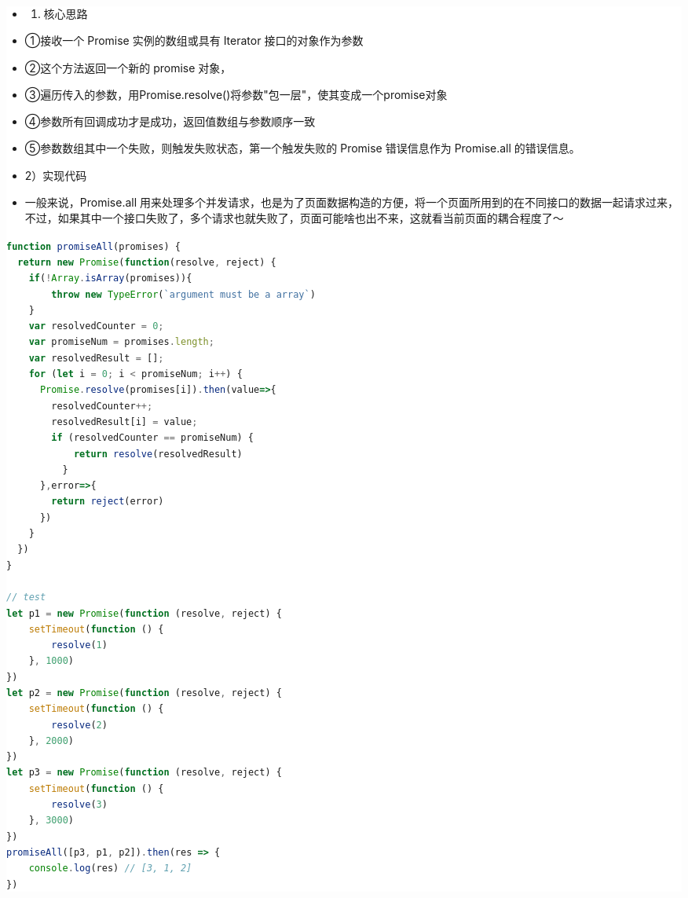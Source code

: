 -   1) 核心思路

-   ①接收一个 Promise 实例的数组或具有 Iterator 接口的对象作为参数
-  ②这个方法返回一个新的 promise 对象，
-  ③遍历传入的参数，用Promise.resolve()将参数"包一层"，使其变成一个promise对象
-  ④参数所有回调成功才是成功，返回值数组与参数顺序一致
-  ⑤参数数组其中一个失败，则触发失败状态，第一个触发失败的 Promise 错误信息作为 Promise.all 的错误信息。
- 2）实现代码
-  一般来说，Promise.all 用来处理多个并发请求，也是为了页面数据构造的方便，将一个页面所用到的在不同接口的数据一起请求过来，不过，如果其中一个接口失败了，多个请求也就失败了，页面可能啥也出不来，这就看当前页面的耦合程度了～

```js
function promiseAll(promises) {
  return new Promise(function(resolve, reject) {
    if(!Array.isArray(promises)){
        throw new TypeError(`argument must be a array`)
    }
    var resolvedCounter = 0;
    var promiseNum = promises.length;
    var resolvedResult = [];
    for (let i = 0; i < promiseNum; i++) {
      Promise.resolve(promises[i]).then(value=>{
        resolvedCounter++;
        resolvedResult[i] = value;
        if (resolvedCounter == promiseNum) {
            return resolve(resolvedResult)
          }
      },error=>{
        return reject(error)
      })
    }
  })
}

// test
let p1 = new Promise(function (resolve, reject) {
    setTimeout(function () {
        resolve(1)
    }, 1000)
})
let p2 = new Promise(function (resolve, reject) {
    setTimeout(function () {
        resolve(2)
    }, 2000)
})
let p3 = new Promise(function (resolve, reject) {
    setTimeout(function () {
        resolve(3)
    }, 3000)
})
promiseAll([p3, p1, p2]).then(res => {
    console.log(res) // [3, 1, 2]
})
```
